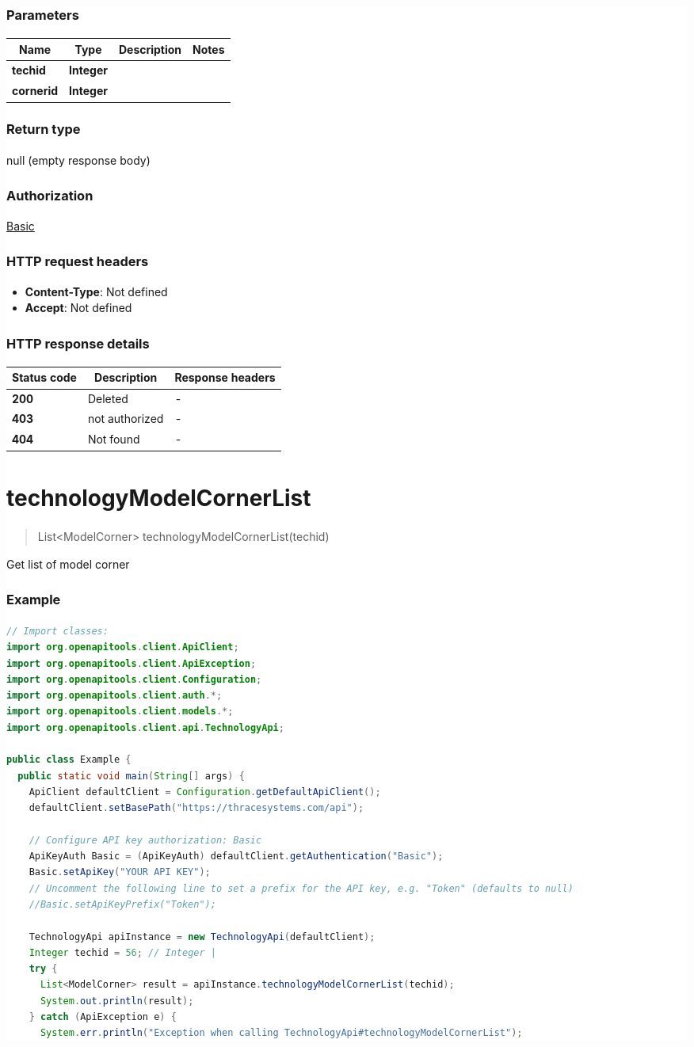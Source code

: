 ### Parameters

Name | Type | Description  | Notes
------------- | ------------- | ------------- | -------------
 **techid** | **Integer**|  |
 **cornerid** | **Integer**|  |

### Return type

null (empty response body)

### Authorization

[Basic](../README.md#Basic)

### HTTP request headers

 - **Content-Type**: Not defined
 - **Accept**: Not defined

### HTTP response details
| Status code | Description | Response headers |
|-------------|-------------|------------------|
**200** | Deleted |  -  |
**403** | not authorized |  -  |
**404** | Not found |  -  |

<a name="technologyModelCornerList"></a>
# **technologyModelCornerList**
> List&lt;ModelCorner&gt; technologyModelCornerList(techid)



Get list of model corner

### Example
```java
// Import classes:
import org.openapitools.client.ApiClient;
import org.openapitools.client.ApiException;
import org.openapitools.client.Configuration;
import org.openapitools.client.auth.*;
import org.openapitools.client.models.*;
import org.openapitools.client.api.TechnologyApi;

public class Example {
  public static void main(String[] args) {
    ApiClient defaultClient = Configuration.getDefaultApiClient();
    defaultClient.setBasePath("https://thracesystems.com/api");
    
    // Configure API key authorization: Basic
    ApiKeyAuth Basic = (ApiKeyAuth) defaultClient.getAuthentication("Basic");
    Basic.setApiKey("YOUR API KEY");
    // Uncomment the following line to set a prefix for the API key, e.g. "Token" (defaults to null)
    //Basic.setApiKeyPrefix("Token");

    TechnologyApi apiInstance = new TechnologyApi(defaultClient);
    Integer techid = 56; // Integer | 
    try {
      List<ModelCorner> result = apiInstance.technologyModelCornerList(techid);
      System.out.println(result);
    } catch (ApiException e) {
      System.err.println("Exception when calling TechnologyApi#technologyModelCornerList");
```